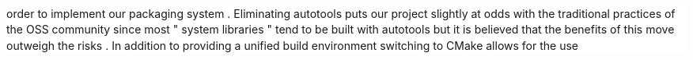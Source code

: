 order
to
implement
our
packaging
system
.
Eliminating
autotools
puts
our
project
slightly
at
odds
with
the
traditional
practices
of
the
OSS
community
since
most
"
system
libraries
"
tend
to
be
built
with
autotools
but
it
is
believed
that
the
benefits
of
this
move
outweigh
the
risks
.
In
addition
to
providing
a
unified
build
environment
switching
to
CMake
allows
for
the
use